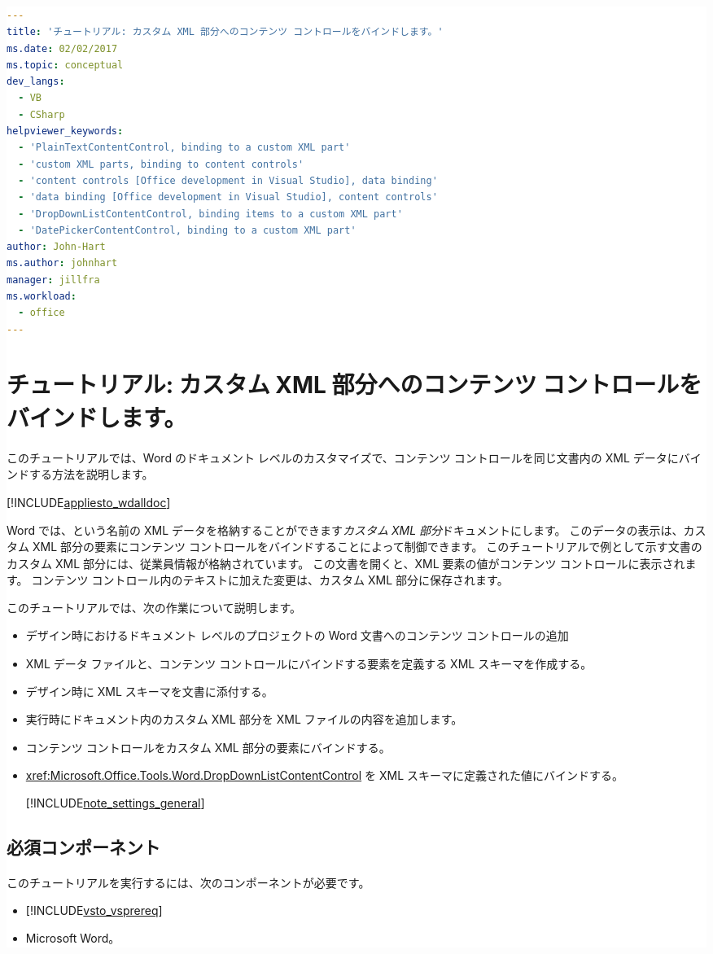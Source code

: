 ```yaml
---
title: 'チュートリアル: カスタム XML 部分へのコンテンツ コントロールをバインドします。'
ms.date: 02/02/2017
ms.topic: conceptual
dev_langs:
  - VB
  - CSharp
helpviewer_keywords:
  - 'PlainTextContentControl, binding to a custom XML part'
  - 'custom XML parts, binding to content controls'
  - 'content controls [Office development in Visual Studio], data binding'
  - 'data binding [Office development in Visual Studio], content controls'
  - 'DropDownListContentControl, binding items to a custom XML part'
  - 'DatePickerContentControl, binding to a custom XML part'
author: John-Hart
ms.author: johnhart
manager: jillfra
ms.workload:
  - office
---
```

# <a name="walkthrough-bind-content-controls-to-custom-xml-parts"></a>チュートリアル: カスタム XML 部分へのコンテンツ コントロールをバインドします。
  このチュートリアルでは、Word のドキュメント レベルのカスタマイズで、コンテンツ コントロールを同じ文書内の XML データにバインドする方法を説明します。

 [!INCLUDE[appliesto_wdalldoc](../vsto/includes/appliesto-wdalldoc-md.md)]

 Word では、という名前の XML データを格納することができます*カスタム XML 部分*ドキュメントにします。 このデータの表示は、カスタム XML 部分の要素にコンテンツ コントロールをバインドすることによって制御できます。 このチュートリアルで例として示す文書のカスタム XML 部分には、従業員情報が格納されています。 この文書を開くと、XML 要素の値がコンテンツ コントロールに表示されます。 コンテンツ コントロール内のテキストに加えた変更は、カスタム XML 部分に保存されます。

 このチュートリアルでは、次の作業について説明します。

- デザイン時におけるドキュメント レベルのプロジェクトの Word 文書へのコンテンツ コントロールの追加

- XML データ ファイルと、コンテンツ コントロールにバインドする要素を定義する XML スキーマを作成する。

- デザイン時に XML スキーマを文書に添付する。

- 実行時にドキュメント内のカスタム XML 部分を XML ファイルの内容を追加します。

- コンテンツ コントロールをカスタム XML 部分の要素にバインドする。

- <xref:Microsoft.Office.Tools.Word.DropDownListContentControl> を XML スキーマに定義された値にバインドする。

  [!INCLUDE[note_settings_general](../sharepoint/includes/note-settings-general-md.md)]

## <a name="prerequisites"></a>必須コンポーネント
 このチュートリアルを実行するには、次のコンポーネントが必要です。

- [!INCLUDE[vsto_vsprereq](../vsto/includes/vsto-vsprereq-md.md)]

- Microsoft Word。
